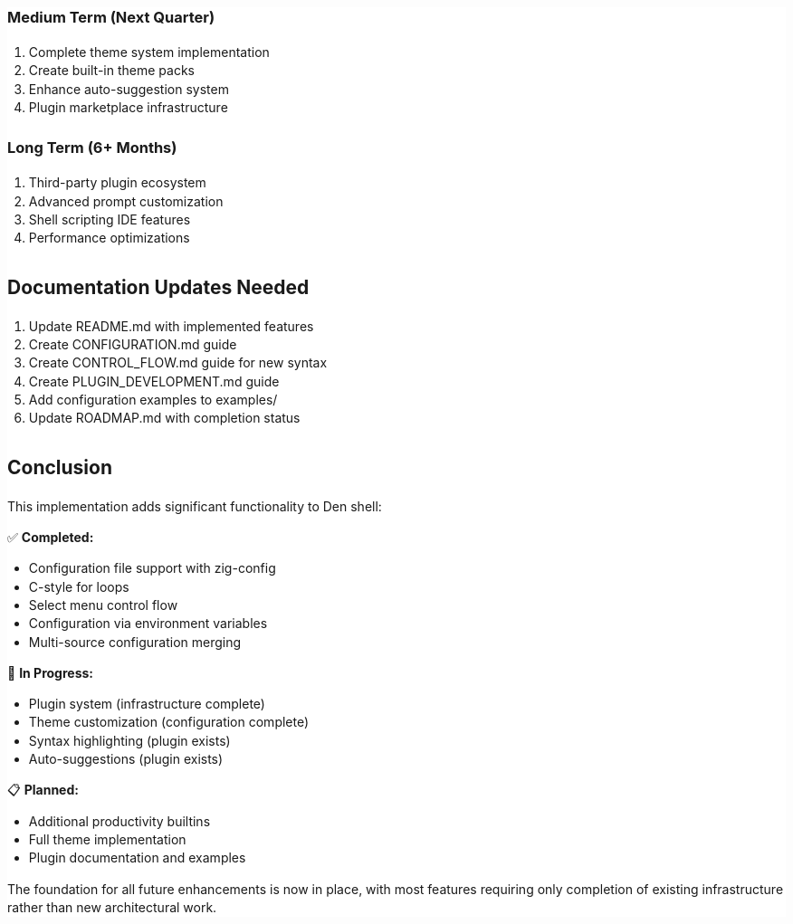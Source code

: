 ### Medium Term (Next Quarter)
1. Complete theme system implementation
2. Create built-in theme packs
3. Enhance auto-suggestion system
4. Plugin marketplace infrastructure

### Long Term (6+ Months)
1. Third-party plugin ecosystem
2. Advanced prompt customization
3. Shell scripting IDE features
4. Performance optimizations

## Documentation Updates Needed

1. Update README.md with implemented features
2. Create CONFIGURATION.md guide
3. Create CONTROL_FLOW.md guide for new syntax
4. Create PLUGIN_DEVELOPMENT.md guide
5. Add configuration examples to examples/
6. Update ROADMAP.md with completion status

## Conclusion

This implementation adds significant functionality to Den shell:

✅ **Completed:**
- Configuration file support with zig-config
- C-style for loops
- Select menu control flow
- Configuration via environment variables
- Multi-source configuration merging

🔧 **In Progress:**
- Plugin system (infrastructure complete)
- Theme customization (configuration complete)
- Syntax highlighting (plugin exists)
- Auto-suggestions (plugin exists)

📋 **Planned:**
- Additional productivity builtins
- Full theme implementation
- Plugin documentation and examples

The foundation for all future enhancements is now in place, with most features requiring only completion of existing infrastructure rather than new architectural work.
